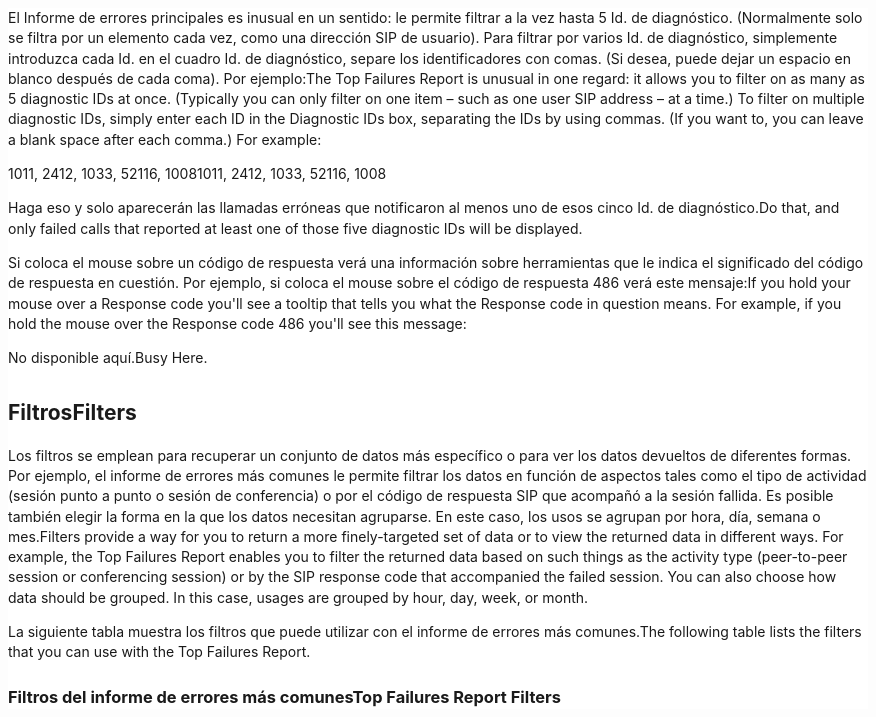 <span data-ttu-id="b24eb-p105">El Informe de errores principales es inusual en un sentido: le permite filtrar a la vez hasta 5 Id. de diagnóstico. (Normalmente solo se filtra por un elemento cada vez, como una dirección SIP de usuario). Para filtrar por varios Id. de diagnóstico, simplemente introduzca cada Id. en el cuadro Id. de diagnóstico, separe los identificadores con comas. (Si desea, puede dejar un espacio en blanco después de cada coma). Por ejemplo:</span><span class="sxs-lookup"><span data-stu-id="b24eb-p105">The Top Failures Report is unusual in one regard: it allows you to filter on as many as 5 diagnostic IDs at once. (Typically you can only filter on one item – such as one user SIP address – at a time.) To filter on multiple diagnostic IDs, simply enter each ID in the Diagnostic IDs box, separating the IDs by using commas. (If you want to, you can leave a blank space after each comma.) For example:</span></span>

<span data-ttu-id="b24eb-124">1011, 2412, 1033, 52116, 1008</span><span class="sxs-lookup"><span data-stu-id="b24eb-124">1011, 2412, 1033, 52116, 1008</span></span>

<span data-ttu-id="b24eb-125">Haga eso y solo aparecerán las llamadas erróneas que notificaron al menos uno de esos cinco Id. de diagnóstico.</span><span class="sxs-lookup"><span data-stu-id="b24eb-125">Do that, and only failed calls that reported at least one of those five diagnostic IDs will be displayed.</span></span>

<span data-ttu-id="b24eb-p106">Si coloca el mouse sobre un código de respuesta verá una información sobre herramientas que le indica el significado del código de respuesta en cuestión. Por ejemplo, si coloca el mouse sobre el código de respuesta 486 verá este mensaje:</span><span class="sxs-lookup"><span data-stu-id="b24eb-p106">If you hold your mouse over a Response code you'll see a tooltip that tells you what the Response code in question means. For example, if you hold the mouse over the Response code 486 you'll see this message:</span></span>

<span data-ttu-id="b24eb-128">No disponible aquí.</span><span class="sxs-lookup"><span data-stu-id="b24eb-128">Busy Here.</span></span>

</div>

<div>

## <a name="filters"></a><span data-ttu-id="b24eb-129">Filtros</span><span class="sxs-lookup"><span data-stu-id="b24eb-129">Filters</span></span>

<span data-ttu-id="b24eb-p107">Los filtros se emplean para recuperar un conjunto de datos más específico o para ver los datos devueltos de diferentes formas. Por ejemplo, el informe de errores más comunes le permite filtrar los datos en función de aspectos tales como el tipo de actividad (sesión punto a punto o sesión de conferencia) o por el código de respuesta SIP que acompañó a la sesión fallida. Es posible también elegir la forma en la que los datos necesitan agruparse. En este caso, los usos se agrupan por hora, día, semana o mes.</span><span class="sxs-lookup"><span data-stu-id="b24eb-p107">Filters provide a way for you to return a more finely-targeted set of data or to view the returned data in different ways. For example, the Top Failures Report enables you to filter the returned data based on such things as the activity type (peer-to-peer session or conferencing session) or by the SIP response code that accompanied the failed session. You can also choose how data should be grouped. In this case, usages are grouped by hour, day, week, or month.</span></span>

<span data-ttu-id="b24eb-134">La siguiente tabla muestra los filtros que puede utilizar con el informe de errores más comunes.</span><span class="sxs-lookup"><span data-stu-id="b24eb-134">The following table lists the filters that you can use with the Top Failures Report.</span></span>

### <a name="top-failures-report-filters"></a><span data-ttu-id="b24eb-135">Filtros del informe de errores más comunes</span><span class="sxs-lookup"><span data-stu-id="b24eb-135">Top Failures Report Filters</span></span>

